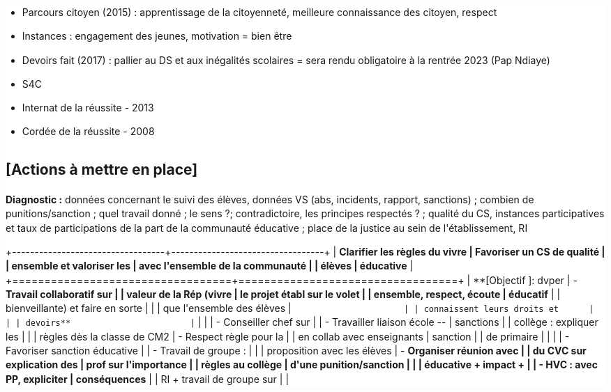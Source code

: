 -   Parcours citoyen (2015) : apprentissage de la citoyenneté, meilleure
    connaissance des citoyen, respect

-   Instances : engagement des jeunes, motivation = bien être

-   Devoirs fait (2017) : pallier au DS et aux inégalités scolaires =
    sera rendu obligatoire à la rentrée 2023 (Pap Ndiaye)

-   S4C

-   Internat de la réussite - 2013

-   Cordée de la réussite - 2008

**[Actions à mettre en place]** 
-------------------------------------------

**Diagnostic :** données concernant le suivi des élèves, données VS
(abs, incidents, rapport, sanctions) ; combien de punitions/sanction ;
quel travail donné ; le sens ?; contradictoire, les principes
respectés ? ; qualité du CS, instances participatives et taux de
participations de la part de la communauté éducative ; place de la
justice au sein de l'établissement, RI

+----------------------------------+----------------------------------+
| **Clarifier les règles du vivre  | **Favoriser un CS de qualité     |
| ensemble et valoriser les        | avec l'ensemble de la communauté |
| élèves**                         | éducative**                      |
+==================================+==================================+
| **[Objectif ]: dvper | -   **Travail collaboratif sur   |
| valeur de la Rép (vivre          |     le projet établ sur le volet |
| ensemble, respect, écoute        |     éducatif**                   |
| bienveillante) et faire en sorte |                                  |
| que l'ensemble des élèves        | ```                       |
| connaissent leurs droits et      |                          |
| devoirs**                        | ```                              |
|                                  | -   Conseiller chef sur          |
| -   Travailler liaison école --  |     sanctions                    |
|     collège : expliquer les      |                                  |
|     règles dès la classe de CM2  | -   Respect règle pour la        |
|     en collab avec enseignants   |     sanction                     |
|     de primaire                  |                                  |
|                                  | -   Favoriser sanction éducative |
| -   Travail de groupe :          |                                  |
|     proposition avec les élèves  |     -   **Organiser réunion avec |
|     du CVC sur explication des   |         prof sur l'importance    |
|     règles au collège            |         d'une punition/sanction  |
|                                  |         éducative + impact +     |
| -   HVC : avec PP, expliciter    |         conséquences**           |
|     RI + travail de groupe sur   |                                  |